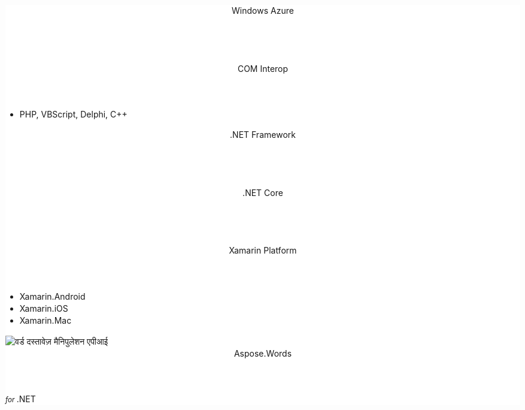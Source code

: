    <header>
    <i class="fa fa-cubes">
    </i>
    Windows Azure
   </header>
   <br/>
   <header>
    <i class="fa fa-cubes">
    </i>
    COM Interop
   </header>
   <ul>
    <li>
     PHP, VBScript, Delphi, C++
    </li>
   </ul>
  </div>
  
  <div class="d1-col d1-right">
   <header>
    <i class="fa fa-cubes">
    </i>
    .NET Framework
   </header>
   <br/>
   <header>
    <i class="fa fa-cubes">
    </i>
    .NET Core
   </header>
   <br/>
   <header>
    <i class="fa fa-cubes">
    </i>
    Xamarin Platform
   </header>
   <ul>
    <li>
     Xamarin.Android
    </li>
    <li>
     Xamarin.iOS
    </li>
    <li>
     Xamarin.Mac
    </li>
   </ul>
   
  </div>
  
 </div>
 
 <div class="d1-logo">
  <img width="70" height="75" alt="वर्ड दस्तावेज़ मैनिपुलेशन एपीआई" class="lazyloaded" src="https://www.aspose.cloud/templates/aspose/img/products/words/aspose_words-for-net.svg"/>
  <header>
   Aspose.Words
  </header>
  <footer>
   <small>
    <em>
     for
    </em>
   </small>
   .NET
  </footer>